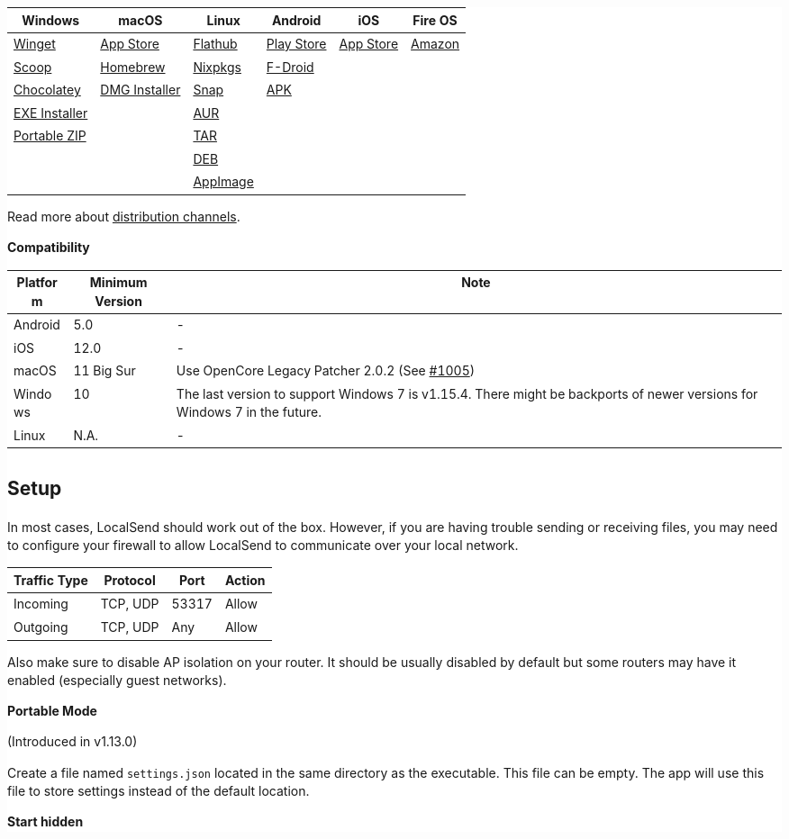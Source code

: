 | Windows                 | macOS                   | Linux              | Android        | iOS           | Fire OS    |
|-------------------------|-------------------------|--------------------|----------------|---------------|------------|
| [Winget][]              | [App Store][]           | [Flathub][]        | [Play Store][] | [App Store][] | [Amazon][] |
| [Scoop][]               | [Homebrew][]            | [Nixpkgs][]        | [F-Droid][]    |               |            |
| [Chocolatey][]          | [DMG Installer][latest] | [Snap][]           | [APK][latest]  |               |            |
| [EXE Installer][latest] |                         | [AUR][]            |                |               |            |
| [Portable ZIP][latest]  |                         | [TAR][latest]      |                |               |            |
|                         |                         | [DEB][latest]      |                |               |            |
|                         |                         | [AppImage][latest] |                |               |            |

Read more about [distribution channels][].

[windows store]: https://www.microsoft.com/store/apps/9NCB4Z0TZ6RR
[app store]: https://apps.apple.com/us/app/localsend/id1661733229
[play store]: https://play.google.com/store/apps/details?id=org.localsend.localsend_app
[f-droid]: https://f-droid.org/packages/org.localsend.localsend_app
[amazon]: https://www.amazon.com/dp/B0BW6MP732
[winget]: https://github.com/microsoft/winget-pkgs/tree/master/manifests/l/LocalSend/LocalSend
[scoop]: https://scoop.sh/#/apps?s=0&d=1&o=true&q=localsend&id=fb88113be361ca32c0dcac423cb4afdeda0b0c66
[chocolatey]: https://community.chocolatey.org/packages/localsend
[homebrew]: https://formulae.brew.sh/cask/localsend
[flathub]: https://flathub.org/apps/details/org.localsend.localsend_app
[nixpkgs]: https://search.nixos.org/packages?show=localsend
[snap]: https://snapcraft.io/localsend
[aur]: https://aur.archlinux.org/packages/localsend-bin
[latest]: https://github.com/localsend/localsend/releases/latest
[distribution channels]: https://github.com/localsend/localsend/blob/main/CONTRIBUTING.md#distribution

**Compatibility**

| Platform | Minimum Version | Note                                                                                                                        |
|----------|-----------------|-----------------------------------------------------------------------------------------------------------------------------|
| Android  | 5.0             | -                                                                                                                           |
| iOS      | 12.0            | -                                                                                                                           |
| macOS    | 11 Big Sur      | Use OpenCore Legacy Patcher 2.0.2 (See [#1005](https://github.com/localsend/localsend/issues/1005#issuecomment-2449899384)) |
| Windows  | 10              | The last version to support Windows 7 is v1.15.4. There might be backports of newer versions for Windows 7 in the future.   |
| Linux    | N.A.            | -                                                                                                                           |

## Setup

In most cases, LocalSend should work out of the box. However, if you are having trouble sending or receiving files, you may need to configure your firewall to allow LocalSend to communicate over your local network.

| Traffic Type | Protocol | Port  | Action |
|--------------|----------|-------|--------|
| Incoming     | TCP, UDP | 53317 | Allow  |
| Outgoing     | TCP, UDP | Any   | Allow  |

Also make sure to disable AP isolation on your router. It should be usually disabled by default but some routers may have it enabled (especially guest networks).

**Portable Mode**

(Introduced in v1.13.0)

Create a file named `settings.json` located in the same directory as the executable.
This file can be empty.
The app will use this file to store settings instead of the default location.

**Start hidden**


[ci-badge]: https://github.com/localsend/localsend/actions/workflows/ci.yml/badge.svg
[ci-workflow]: https://github.com/localsend/localsend/actions/workflows/ci.yml
[translate-badge]: https://hosted.weblate.org/widget/localsend/app/svg-badge.svg
[translate-link]: https://hosted.weblate.org/engage/localsend/
[homepage]: https://localsend.org
[discord]: https://discord.gg/GSRWmQNP87
[github]: https://github.com/localsend/localsend
[codeberg]: https://codeberg.org/localsend/localsend